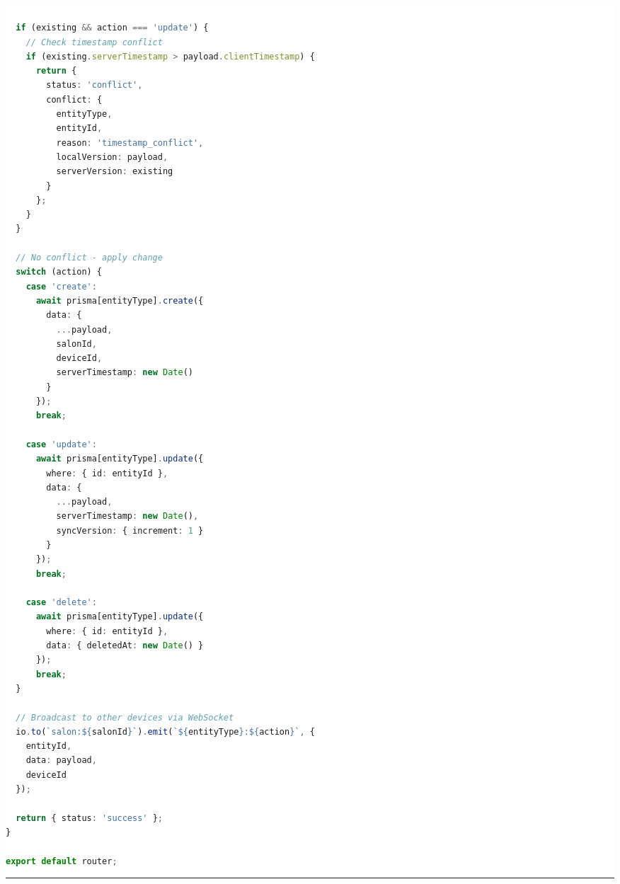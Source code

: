 ```typescript

  if (existing && action === 'update') {
    // Check timestamp conflict
    if (existing.serverTimestamp > payload.clientTimestamp) {
      return {
        status: 'conflict',
        conflict: {
          entityType,
          entityId,
          reason: 'timestamp_conflict',
          localVersion: payload,
          serverVersion: existing
        }
      };
    }
  }

  // No conflict - apply change
  switch (action) {
    case 'create':
      await prisma[entityType].create({
        data: {
          ...payload,
          salonId,
          deviceId,
          serverTimestamp: new Date()
        }
      });
      break;

    case 'update':
      await prisma[entityType].update({
        where: { id: entityId },
        data: {
          ...payload,
          serverTimestamp: new Date(),
          syncVersion: { increment: 1 }
        }
      });
      break;

    case 'delete':
      await prisma[entityType].update({
        where: { id: entityId },
        data: { deletedAt: new Date() }
      });
      break;
  }

  // Broadcast to other devices via WebSocket
  io.to(`salon:${salonId}`).emit(`${entityType}:${action}`, {
    entityId,
    data: payload,
    deviceId
  });

  return { status: 'success' };
}

export default router;
```

---